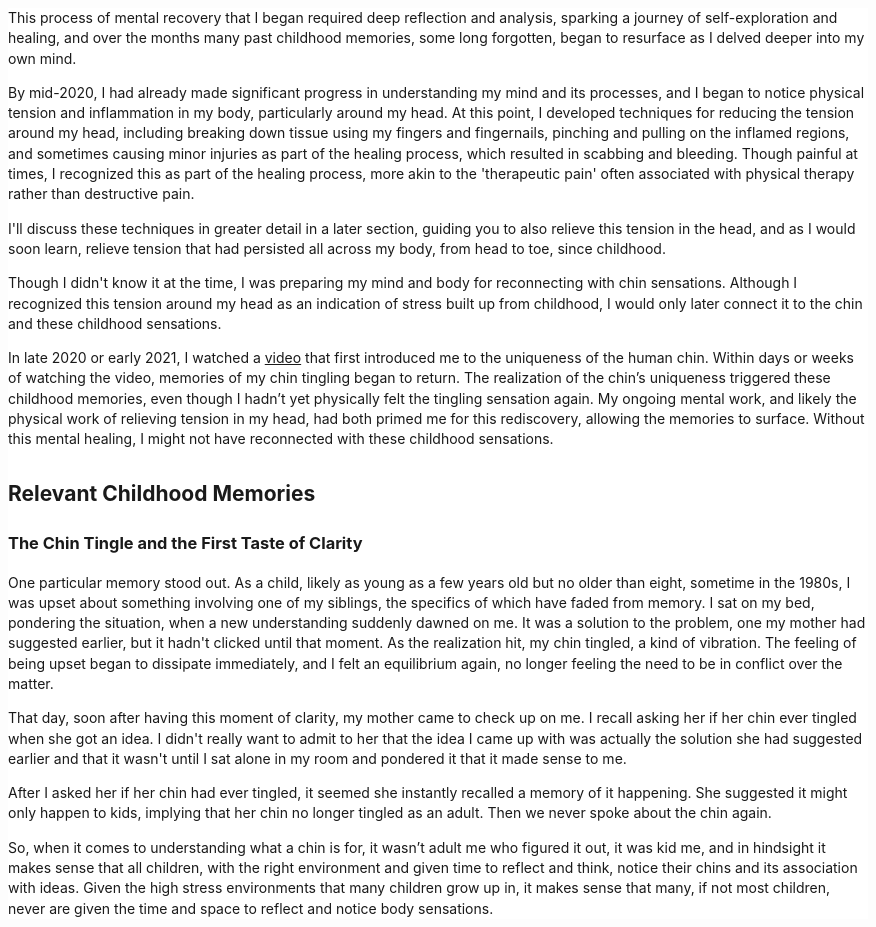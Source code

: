 This process of mental recovery that I began required deep reflection and analysis, sparking a journey of self-exploration and healing, and over the months many past childhood memories, some long forgotten, began to resurface as I delved deeper into my own mind.

By mid-2020, I had already made significant progress in understanding my mind and its processes, and I began to notice physical tension and inflammation in my body, particularly around my head. At this point, I developed techniques for reducing the tension around my head, including breaking down tissue using my fingers and fingernails, pinching and pulling on the inflamed regions, and sometimes causing minor injuries as part of the healing process, which resulted in scabbing and bleeding. Though painful at times, I recognized this as part of the healing process, more akin to the 'therapeutic pain' often associated with physical therapy rather than destructive pain.

I'll discuss these techniques in greater detail in a later section, guiding you to also relieve this tension in the head, and as I would soon learn, relieve tension that had persisted all across my body, from head to toe, since childhood.

Though I didn't know it at the time, I was preparing my mind and body for reconnecting with chin sensations. Although I recognized this tension around my head as an indication of stress built up from childhood, I would only later connect it to the chin and these childhood sensations.

In late 2020 or early 2021, I watched a [video](https://www.youtube.com/watch?v=7D5CQ98kll4) that first introduced me to the uniqueness of the human chin. Within days or weeks of watching the video, memories of my chin tingling began to return. The realization of the chin’s uniqueness triggered these childhood memories, even though I hadn’t yet physically felt the tingling sensation again. My ongoing mental work, and likely the physical work of relieving tension in my head, had both primed me for this rediscovery, allowing the memories to surface. Without this mental healing, I might not have reconnected with these childhood sensations.


## Relevant Childhood Memories

### The Chin Tingle and the First Taste of Clarity
One particular memory stood out. As a child, likely as young as a few years old but no older than eight, sometime in the 1980s, I was upset about something involving one of my siblings, the specifics of which have faded from memory. I sat on my bed, pondering the situation, when a new understanding suddenly dawned on me. It was a solution to the problem, one my mother had suggested earlier, but it hadn't clicked until that moment. As the realization hit, my chin tingled, a kind of vibration. The feeling of being upset began to dissipate immediately, and I felt an equilibrium again, no longer feeling the need to be in conflict over the matter.

That day, soon after having this moment of clarity, my mother came to check up on me. I recall asking her if her chin ever tingled when she got an idea. I didn't really want to admit to her that the idea I came up with was actually the solution she had suggested earlier and that it wasn't until I sat alone in my room and pondered it that it made sense to me.

After I asked her if her chin had ever tingled, it seemed she instantly recalled a memory of it happening. She suggested it might only happen to kids, implying that her chin no longer tingled as an adult. Then we never spoke about the chin again.

So, when it comes to understanding what a chin is for, it wasn’t adult me who figured it out, it was kid me, and in hindsight it makes sense that all children, with the right environment and given time to reflect and think, notice their chins and its association with ideas. Given the high stress environments that many children grow up in, it makes sense that many, if not most children, never are given the time and space to reflect and notice body sensations.
